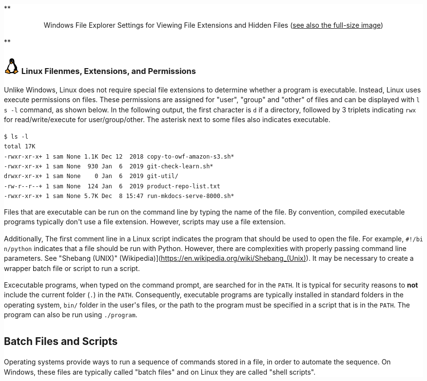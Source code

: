 **<p style="text-align: center;">
Windows File Explorer Settings for Viewing File Extensions and Hidden Files (<a href="../WindowsFileExplorerView.png">see also the full-size image</a>)
</p>**

### ![Linux](../../images/linux-32.png) Linux Filenmes, Extensions, and Permissions ###

Unlike Windows, Linux does not require special file extensions to determine whether a program is executable.
Instead, Linux uses execute permissions on files.
These permissions are assigned for "user", "group" and "other" of files and can be displayed with `ls -l` command, as shown below.
In the following output, the first character is `d` if a directory,
followed by 3 triplets indicating `rwx` for read/write/execute for user/group/other.
The asterisk next to some files also indicates executable.

```
$ ls -l
total 17K
-rwxr-xr-x+ 1 sam None 1.1K Dec 12  2018 copy-to-owf-amazon-s3.sh*
-rwxr-xr-x+ 1 sam None  930 Jan  6  2019 git-check-learn.sh*
drwxr-xr-x+ 1 sam None    0 Jan  6  2019 git-util/
-rw-r--r--+ 1 sam None  124 Jan  6  2019 product-repo-list.txt
-rwxr-xr-x+ 1 sam None 5.7K Dec  8 15:47 run-mkdocs-serve-8000.sh*
```

Files that are executable can be run on the command line by typing the name of the file.
By convention, compiled executable programs typically don't use a file extension.
However, scripts may use a file extension.

Additionally, The first comment line in a Linux script indicates the program that should be used to open the file.
For example, `#!/bin/python` indicates that a file should be run with Python.
However, there are complexities with properly passing command line parameters.
See "Shebang (UNIX)" (Wikipedia)](https://en.wikipedia.org/wiki/Shebang_(Unix)).
It may be necessary to create a wrapper batch file or script to run a script.

Excecutable programs, when typed on the command prompt, are searched for in the `PATH`.
It is typical for security reasons to **not** include the current folder (`.`) in the `PATH`.
Consequently, executable programs are typically installed in standard folders in the operating system,
`bin/` folder in the user's files, or the path to the program must be specified in a script that is in the `PATH`.
The program can also be run using `./program`.

## Batch Files and Scripts ##

Operating systems provide ways to run a sequence of commands stored in a file, in order to automate the sequence.
On Windows, these files are typically called "batch files" and on Linux they are called "shell scripts".

